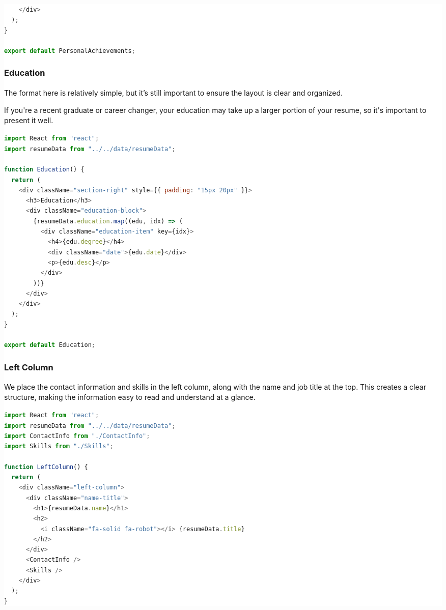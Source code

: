 ```javascript title="src/components/Resume/PersonalAchievements.js"
    </div>
  );
}

export default PersonalAchievements;
```

### Education

The format here is relatively simple, but it’s still important to ensure the layout is clear and organized.

If you're a recent graduate or career changer, your education may take up a larger portion of your resume, so it's important to present it well.

```javascript title="src/components/Resume/Education.js"
import React from "react";
import resumeData from "../../data/resumeData";

function Education() {
  return (
    <div className="section-right" style={{ padding: "15px 20px" }}>
      <h3>Education</h3>
      <div className="education-block">
        {resumeData.education.map((edu, idx) => (
          <div className="education-item" key={idx}>
            <h4>{edu.degree}</h4>
            <div className="date">{edu.date}</div>
            <p>{edu.desc}</p>
          </div>
        ))}
      </div>
    </div>
  );
}

export default Education;
```

### Left Column

We place the contact information and skills in the left column, along with the name and job title at the top. This creates a clear structure, making the information easy to read and understand at a glance.

```javascript title="src/components/Resume/LeftColumn.js"
import React from "react";
import resumeData from "../../data/resumeData";
import ContactInfo from "./ContactInfo";
import Skills from "./Skills";

function LeftColumn() {
  return (
    <div className="left-column">
      <div className="name-title">
        <h1>{resumeData.name}</h1>
        <h2>
          <i className="fa-solid fa-robot"></i> {resumeData.title}
        </h2>
      </div>
      <ContactInfo />
      <Skills />
    </div>
  );
}
```